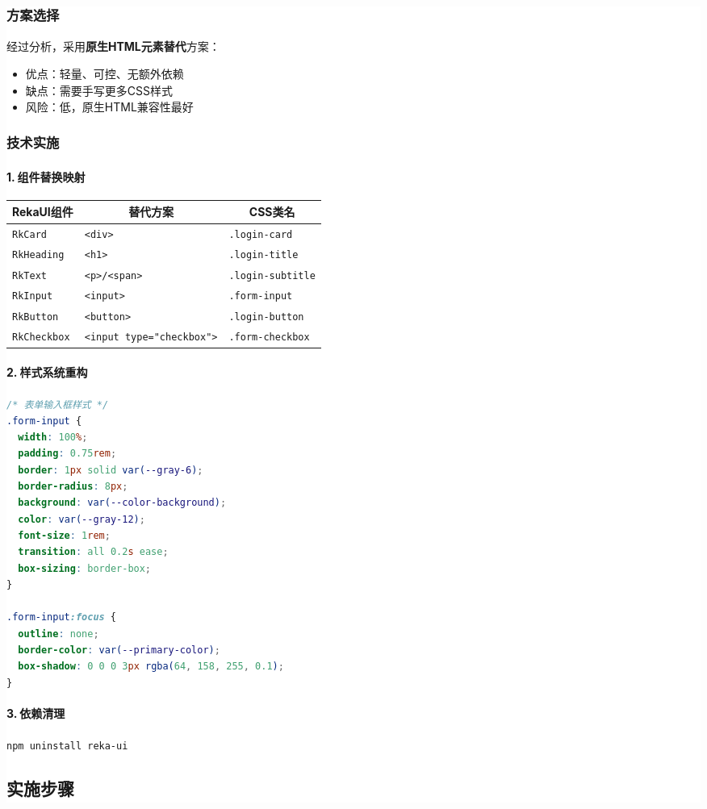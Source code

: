 ### 方案选择
经过分析，采用**原生HTML元素替代**方案：
- 优点：轻量、可控、无额外依赖
- 缺点：需要手写更多CSS样式
- 风险：低，原生HTML兼容性最好

### 技术实施

#### 1. 组件替换映射
| RekaUI组件 | 替代方案 | CSS类名 |
|-----------|---------|---------|
| `RkCard` | `<div>` | `.login-card` |
| `RkHeading` | `<h1>` | `.login-title` |
| `RkText` | `<p>/<span>` | `.login-subtitle` |
| `RkInput` | `<input>` | `.form-input` |
| `RkButton` | `<button>` | `.login-button` |
| `RkCheckbox` | `<input type="checkbox">` | `.form-checkbox` |

#### 2. 样式系统重构
```css
/* 表单输入框样式 */
.form-input {
  width: 100%;
  padding: 0.75rem;
  border: 1px solid var(--gray-6);
  border-radius: 8px;
  background: var(--color-background);
  color: var(--gray-12);
  font-size: 1rem;
  transition: all 0.2s ease;
  box-sizing: border-box;
}

.form-input:focus {
  outline: none;
  border-color: var(--primary-color);
  box-shadow: 0 0 0 3px rgba(64, 158, 255, 0.1);
}
```

#### 3. 依赖清理
```bash
npm uninstall reka-ui
```

## 实施步骤
